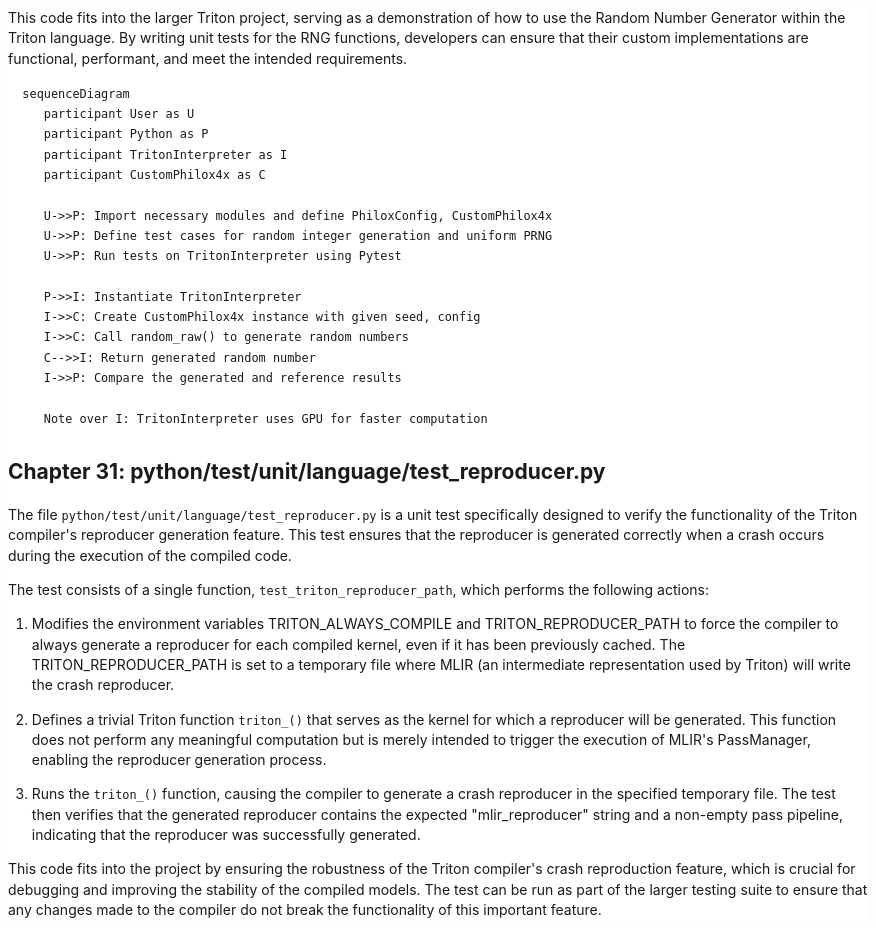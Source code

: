    This code fits into the larger Triton project, serving as a demonstration of how to use the Random Number Generator within the Triton language. By writing unit tests for the RNG functions, developers can ensure that their custom implementations are functional, performant, and meet the intended requirements.

 ```mermaid
   sequenceDiagram
      participant User as U
      participant Python as P
      participant TritonInterpreter as I
      participant CustomPhilox4x as C

      U->>P: Import necessary modules and define PhiloxConfig, CustomPhilox4x
      U->>P: Define test cases for random integer generation and uniform PRNG
      U->>P: Run tests on TritonInterpreter using Pytest

      P->>I: Instantiate TritonInterpreter
      I->>C: Create CustomPhilox4x instance with given seed, config
      I->>C: Call random_raw() to generate random numbers
      C-->>I: Return generated random number
      I->>P: Compare the generated and reference results

      Note over I: TritonInterpreter uses GPU for faster computation
   ```

## Chapter 31: python/test/unit/language/test_reproducer.py

 The file `python/test/unit/language/test_reproducer.py` is a unit test specifically designed to verify the functionality of the Triton compiler's reproducer generation feature. This test ensures that the reproducer is generated correctly when a crash occurs during the execution of the compiled code.

   The test consists of a single function, `test_triton_reproducer_path`, which performs the following actions:

   1. Modifies the environment variables TRITON_ALWAYS_COMPILE and TRITON_REPRODUCER_PATH to force the compiler to always generate a reproducer for each compiled kernel, even if it has been previously cached. The TRITON_REPRODUCER_PATH is set to a temporary file where MLIR (an intermediate representation used by Triton) will write the crash reproducer.

   2. Defines a trivial Triton function `triton_()` that serves as the kernel for which a reproducer will be generated. This function does not perform any meaningful computation but is merely intended to trigger the execution of MLIR's PassManager, enabling the reproducer generation process.

   3. Runs the `triton_()` function, causing the compiler to generate a crash reproducer in the specified temporary file. The test then verifies that the generated reproducer contains the expected "mlir_reproducer" string and a non-empty pass pipeline, indicating that the reproducer was successfully generated.

   This code fits into the project by ensuring the robustness of the Triton compiler's crash reproduction feature, which is crucial for debugging and improving the stability of the compiled models. The test can be run as part of the larger testing suite to ensure that any changes made to the compiler do not break the functionality of this important feature.
